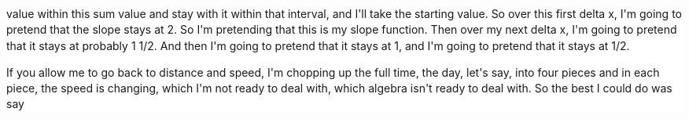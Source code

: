   <span m='1329380'>value</span> <span m='1329930'>within</span> <span m='1330430'>this</span>
  <span m='1330760'>sum</span> <span m='1331450'>value</span> <span m='1331820'>and</span>
  <span m='1331960'>stay</span> <span m='1332320'>with</span> <span m='1332550'>it</span>
  <span m='1332710'>within</span> <span m='1333080'>that</span> <span m='1333350'>interval,</span>
  <span m='1333810'>and</span> <span m='1334590'>I'll</span> <span m='1334850'>take</span>
  <span m='1335110'>the</span> <span m='1335270'>starting</span> <span m='1335555'>value.</span>
  <span m='1336750'>So</span> <span m='1337110'>over</span> <span m='1337310'>this</span>
  <span m='1337680'>first</span> <span m='1340140'>delta</span> <span m='1340500'>x,</span>
  <span m='1342080'>I'm</span> <span m='1342270'>going</span> <span m='1342480'>to</span>
  <span m='1342550'>pretend</span> <span m='1343530'>that</span> <span m='1344170'>the</span>
  <span m='1345070'>slope</span> <span m='1345550'>stays</span> <span m='1346170'>at</span>
  <span m='1346420'>2.</span> <span m='1347330'>So</span> <span m='1347470'>I'm</span>
  <span m='1347660'>pretending</span> <span m='1348410'>that</span> <span m='1349320'>this</span>
  <span m='1349580'>is</span> <span m='1349740'>my</span> <span m='1349910'>slope</span>
  <span m='1350310'>function.</span> <span m='1351820'>Then</span> <span m='1352060'>over</span>
  <span m='1352290'>my</span> <span m='1352490'>next</span> <span m='1353060'>delta</span>
  <span m='1353410'>x,</span> <span m='1353760'>I'm</span> <span m='1353910'>going</span>
  <span m='1354090'>to</span> <span m='1354160'>pretend</span> <span m='1355340'>that</span>
  <span m='1355620'>it</span> <span m='1355740'>stays</span> <span m='1357050'>at</span>
  <span m='1357360'>probably</span> <span m='1358380'>1</span> <span m='1358680'>1/2.</span>
  <span m='1359660'>And</span> <span m='1359830'>then</span> <span m='1360160'>I'm</span>
  <span m='1360270'>going</span> <span m='1360430'>to</span> <span m='1360480'>pretend</span>
  <span m='1360930'>that</span> <span m='1361070'>it</span> <span m='1361200'>stays</span>
  <span m='1361610'>at</span> <span m='1361710'>1,</span> <span m='1362160'>and</span>
  <span m='1362460'>I'm</span> <span m='1362550'>going</span> <span m='1362730'>to</span>
  <span m='1362810'>pretend</span> <span m='1363300'>that</span> <span m='1363430'>it</span>
  <span m='1363560'>stays</span> <span m='1363950'>at</span> <span m='1364060'>1/2.</span>
  </p><p><span m='1370770'>If</span> <span m='1370920'>you</span> <span m='1371040'>allow</span>
  <span m='1371300'>me</span> <span m='1371470'>to</span> <span m='1371570'>go</span>
  <span m='1371750'>back</span> <span m='1372170'>to</span> <span m='1372560'>distance</span>
  <span m='1373190'>and</span> <span m='1373360'>speed,</span> <span m='1375290'>I'm</span>
  <span m='1375590'>chopping</span> <span m='1376130'>up</span> <span m='1376800'>the</span>
  <span m='1379080'>full</span> <span m='1379430'>time,</span> <span m='1380880'>the</span>
  <span m='1381040'>day,</span> <span m='1381580'>let's</span> <span m='1381890'>say,</span>
  <span m='1382640'>into</span> <span m='1382970'>four</span> <span m='1383320'>pieces</span>
  <span m='1386500'>and</span> <span m='1387460'>in</span> <span m='1387690'>each</span>
  <span m='1387970'>piece,</span> <span m='1388620'>the</span> <span m='1388750'>speed</span>
  <span m='1389070'>is</span> <span m='1389280'>changing,</span> <span m='1390510'>which</span>
  <span m='1391250'>I'm</span> <span m='1391350'>not</span> <span m='1391530'>ready</span>
  <span m='1391820'>to</span> <span m='1391950'>deal</span> <span m='1392220'>with,</span>
  <span m='1393000'>which</span> <span m='1393260'>algebra</span> <span m='1393595'>isn't</span>
  <span m='1393990'>ready</span> <span m='1394340'>to</span> <span m='1394470'>deal</span>
  <span m='1394660'>with.</span> <span m='1394830'>So</span> <span m='1396280'>the</span>
  <span m='1396340'>best</span> <span m='1396650'>I</span> <span m='1396770'>could</span>
  <span m='1396960'>do</span> <span m='1397110'>was</span> <span m='1397310'>say</span>
